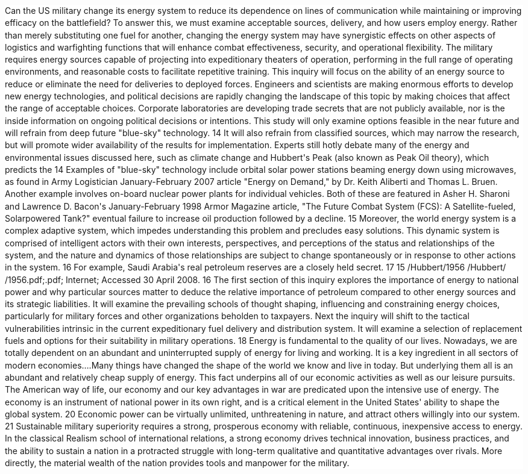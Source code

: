 Can the US military change its energy system to reduce its dependence on lines of communication while maintaining or improving efficacy on the battlefield? To answer this, we must examine acceptable sources, delivery, and how users employ energy. Rather than merely substituting one fuel for another, changing the energy system may have synergistic effects on other aspects of logistics and warfighting functions that will enhance combat effectiveness, security, and operational flexibility. The military requires energy sources capable of projecting into expeditionary theaters of operation, performing in the full range of operating environments, and reasonable costs to facilitate repetitive training. This inquiry will focus on the ability of an energy source to reduce or eliminate the need for deliveries to deployed forces.
Engineers and scientists are making enormous efforts to develop new energy technologies, and political decisions are rapidly changing the landscape of this topic by making choices that affect the range of acceptable choices. Corporate laboratories are developing trade secrets that are not publicly available, nor is the inside information on ongoing political decisions or intentions. This study will only examine options feasible in the near future and will refrain from deep future "blue-sky" technology. 14 It will also refrain from classified sources, which may narrow the research, but will promote wider availability of the results for implementation.
Experts still hotly debate many of the energy and environmental issues discussed here, such as climate change and Hubbert's Peak (also known as Peak Oil theory), which predicts the 14 Examples of "blue-sky" technology include orbital solar power stations beaming energy down using microwaves, as found in Army Logistician January-February 2007 article "Energy on Demand," by Dr. Keith Aliberti and Thomas L. Bruen. Another example involves on-board nuclear power plants for individual vehicles. Both of these are featured in Asher H. Sharoni and Lawrence D. Bacon's January-February 1998 Armor Magazine article, "The Future Combat System (FCS): A Satellite-fueled, Solarpowered Tank?" eventual failure to increase oil production followed by a decline. 
15
Moreover, the world energy system is a complex adaptive system, which impedes understanding this problem and precludes easy solutions. This dynamic system is comprised of intelligent actors with their own interests, perspectives, and perceptions of the status and relationships of the system, and the nature and dynamics of those relationships are subject to change spontaneously or in response to other actions in the system. 
16
For example, Saudi Arabia's real petroleum reserves are a closely held secret.
17
15
/Hubbert/1956
/Hubbert/ /1956.pdf;.pdf;
Internet;
Accessed 30 April 2008. 16
The first section of this inquiry explores the importance of energy to national power and why particular sources matter to deduce the relative importance of petroleum compared to other energy sources and its strategic liabilities. It will examine the prevailing schools of thought shaping, influencing and constraining energy choices, particularly for military forces and other organizations beholden to taxpayers. Next the inquiry will shift to the tactical vulnerabilities intrinsic in the current expeditionary fuel delivery and distribution system. It will examine a selection of replacement fuels and options for their suitability in military operations. 
18
Energy is fundamental to the quality of our lives. Nowadays, we are totally dependent on an abundant and uninterrupted supply of energy for living and working. It is a key ingredient in all sectors of modern economies….Many things have changed the shape of the world we know and live in today. But underlying them all is an abundant and relatively cheap supply of energy. This fact underpins all of our economic activities as well as our leisure pursuits. The American way of life, our economy and our key advantages in war are predicated upon the intensive use of energy. The economy is an instrument of national power in its own right, and is a critical element in the United States' ability to shape the global system. 
20
Economic power can be virtually unlimited, unthreatening in nature, and attract others willingly into our system. 
21
Sustainable military superiority requires a strong, prosperous economy with reliable, continuous, inexpensive access to energy. In the classical Realism school of international relations, a strong economy drives technical innovation, business practices, and the ability to sustain a nation in a protracted struggle with long-term qualitative and quantitative advantages over rivals. More directly, the material wealth of the nation provides tools and manpower for the military.